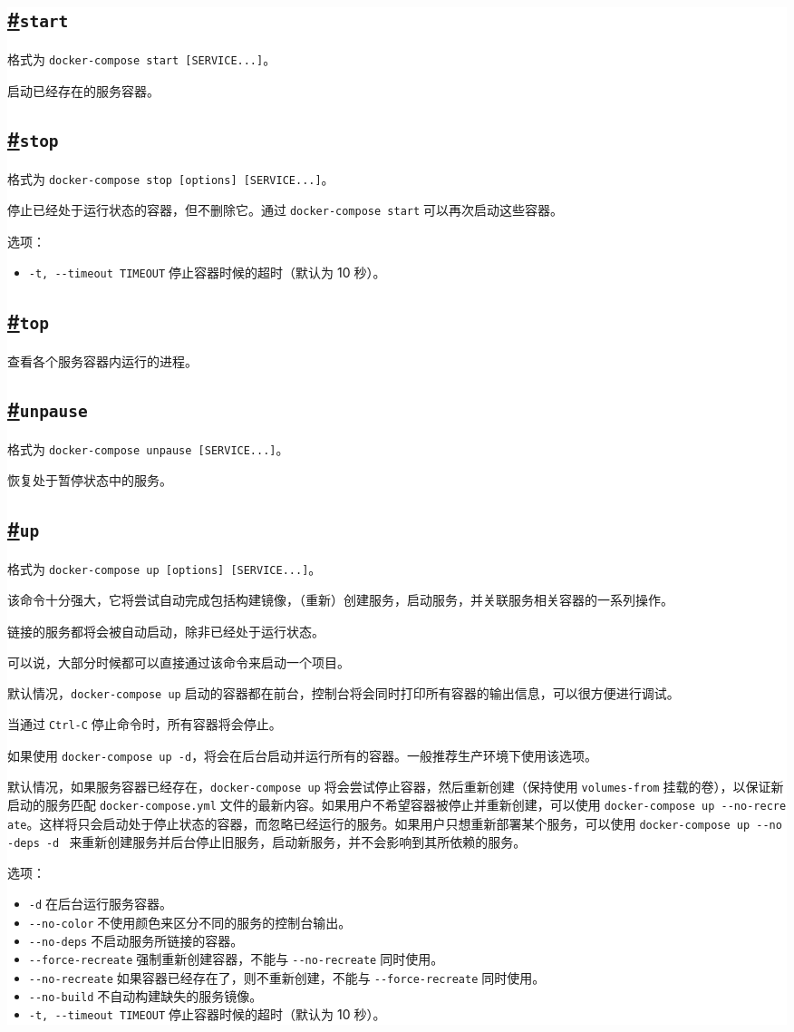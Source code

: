 ## [#](https://funtl.com/zh/docker-compose/Docker-Compose-命令说明.html#start)`start`

格式为 `docker-compose start [SERVICE...]`。

启动已经存在的服务容器。

## [#](https://funtl.com/zh/docker-compose/Docker-Compose-命令说明.html#stop)`stop`

格式为 `docker-compose stop [options] [SERVICE...]`。

停止已经处于运行状态的容器，但不删除它。通过 `docker-compose start` 可以再次启动这些容器。

选项：

- `-t, --timeout TIMEOUT` 停止容器时候的超时（默认为 10 秒）。

## [#](https://funtl.com/zh/docker-compose/Docker-Compose-命令说明.html#top)`top`

查看各个服务容器内运行的进程。

## [#](https://funtl.com/zh/docker-compose/Docker-Compose-命令说明.html#unpause)`unpause`

格式为 `docker-compose unpause [SERVICE...]`。

恢复处于暂停状态中的服务。

## [#](https://funtl.com/zh/docker-compose/Docker-Compose-命令说明.html#up)`up`

格式为 `docker-compose up [options] [SERVICE...]`。

该命令十分强大，它将尝试自动完成包括构建镜像，（重新）创建服务，启动服务，并关联服务相关容器的一系列操作。

链接的服务都将会被自动启动，除非已经处于运行状态。

可以说，大部分时候都可以直接通过该命令来启动一个项目。

默认情况，`docker-compose up` 启动的容器都在前台，控制台将会同时打印所有容器的输出信息，可以很方便进行调试。

当通过 `Ctrl-C` 停止命令时，所有容器将会停止。

如果使用 `docker-compose up -d`，将会在后台启动并运行所有的容器。一般推荐生产环境下使用该选项。

默认情况，如果服务容器已经存在，`docker-compose up` 将会尝试停止容器，然后重新创建（保持使用 `volumes-from` 挂载的卷），以保证新启动的服务匹配 `docker-compose.yml` 文件的最新内容。如果用户不希望容器被停止并重新创建，可以使用 `docker-compose up --no-recreate`。这样将只会启动处于停止状态的容器，而忽略已经运行的服务。如果用户只想重新部署某个服务，可以使用 `docker-compose up --no-deps -d ` 来重新创建服务并后台停止旧服务，启动新服务，并不会影响到其所依赖的服务。

选项：

- `-d` 在后台运行服务容器。
- `--no-color` 不使用颜色来区分不同的服务的控制台输出。
- `--no-deps` 不启动服务所链接的容器。
- `--force-recreate` 强制重新创建容器，不能与 `--no-recreate` 同时使用。
- `--no-recreate` 如果容器已经存在了，则不重新创建，不能与 `--force-recreate` 同时使用。
- `--no-build` 不自动构建缺失的服务镜像。
- `-t, --timeout TIMEOUT` 停止容器时候的超时（默认为 10 秒）。
